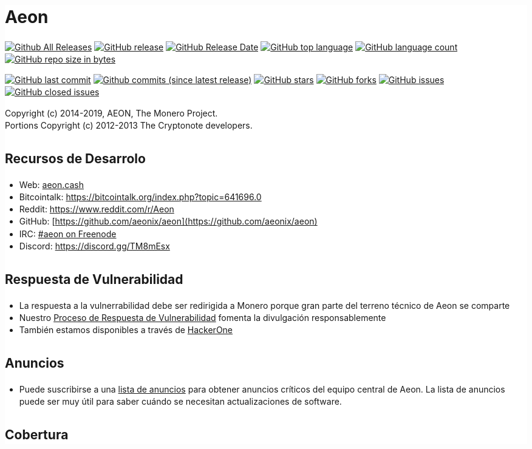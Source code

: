 # Aeon

[![Github All Releases](https://img.shields.io/github/downloads/aeonix/aeon/total.svg)](../../releases)
[![GitHub release](https://img.shields.io/github/release/aeonix/aeon/all.svg)](../../releases/latest)
[![GitHub Release Date](https://img.shields.io/github/release-date-pre/aeonix/aeon.svg)](../../releases/latest)
[![GitHub top language](https://img.shields.io/github/languages/top/aeonix/aeon.svg)](../../)
[![GitHub language count](https://img.shields.io/github/languages/count/aeonix/aeon.svg)](../../)
[![GitHub repo size in bytes](https://img.shields.io/github/repo-size/aeonix/aeon.svg)](../../)

[![GitHub last commit](https://img.shields.io/github/last-commit/aeonix/aeon.svg)](../../)
[![Github commits (since latest release)](https://img.shields.io/github/commits-since/aeonix/aeon/latest.svg)](../../)
[![GitHub stars](https://img.shields.io/github/stars/aeonix/aeon.svg)](../../stargazers)
[![GitHub forks](https://img.shields.io/github/forks/aeonix/aeon.svg)](../../network)
[![GitHub issues](https://img.shields.io/github/issues/aeonix/aeon.svg)](../../issues)
[![GitHub closed issues](https://img.shields.io/github/issues-closed/aeonix/aeon.svg)](../../issues)

Copyright (c) 2014-2019, AEON, The Monero Project.   
Portions Copyright (c) 2012-2013 The Cryptonote developers.

## Recursos de Desarrolo

- Web: [aeon.cash](https://aeon.cash)
- Bitcointalk: https://bitcointalk.org/index.php?topic=641696.0
- Reddit: https://www.reddit.com/r/Aeon
- GitHub: [https://github.com/aeonix/aeon](https://github.com/aeonix/aeon)
- IRC: [#aeon on Freenode](https://webchat.freenode.net/?randomnick=1&channels=%23aeon&prompt=1&uio=d4)
- Discord: https://discord.gg/TM8mEsx

## Respuesta de Vulnerabilidad

- La respuesta a la vulnerrabilidad debe ser redirigida a Monero porque gran parte del terreno técnico de Aeon se comparte
- Nuestro [Proceso de Respuesta de Vulnerabilidad](https://github.com/monero-project/meta/blob/master/VULNERABILITY_RESPONSE_PROCESS.md) fomenta la divulgación responsablemente
- También estamos disponibles a través de [HackerOne](https://hackerone.com/monero)

## Anuncios

- Puede suscribirse a una [lista de anuncios](https://docs.google.com/forms/d/e/1FAIpQLSci2UitA67N0W_xgSPLlGj6acGnTOtTdDR_ODZwXTHXZsWnCQ/viewform) para obtener anuncios críticos del equipo central de Aeon. La lista de anuncios puede ser muy útil para saber cuándo se necesitan actualizaciones de software.

## Cobertura
